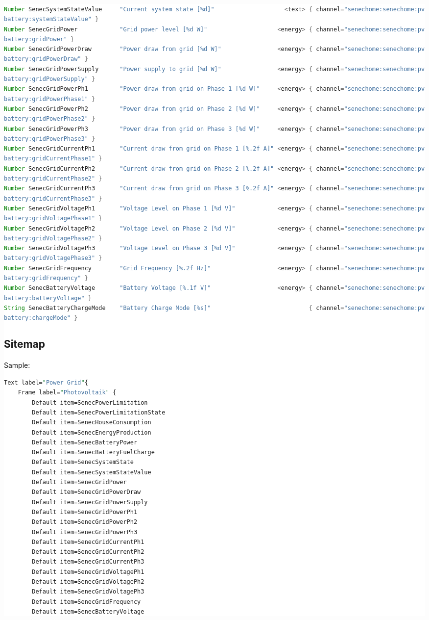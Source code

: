 ```java
Number SenecSystemStateValue     "Current system state [%d]"                    <text> { channel="senechome:senechome:pvbattery:systemStateValue" }
Number SenecGridPower            "Grid power level [%d W]"                    <energy> { channel="senechome:senechome:pvbattery:gridPower" }
Number SenecGridPowerDraw        "Power draw from grid [%d W]"                <energy> { channel="senechome:senechome:pvbattery:gridPowerDraw" }
Number SenecGridPowerSupply      "Power supply to grid [%d W]"                <energy> { channel="senechome:senechome:pvbattery:gridPowerSupply" }
Number SenecGridPowerPh1         "Power draw from grid on Phase 1 [%d W]"     <energy> { channel="senechome:senechome:pvbattery:gridPowerPhase1" }
Number SenecGridPowerPh2         "Power draw from grid on Phase 2 [%d W]"     <energy> { channel="senechome:senechome:pvbattery:gridPowerPhase2" }
Number SenecGridPowerPh3         "Power draw from grid on Phase 3 [%d W]"     <energy> { channel="senechome:senechome:pvbattery:gridPowerPhase3" }
Number SenecGridCurrentPh1       "Current draw from grid on Phase 1 [%.2f A]" <energy> { channel="senechome:senechome:pvbattery:gridCurrentPhase1" }
Number SenecGridCurrentPh2       "Current draw from grid on Phase 2 [%.2f A]" <energy> { channel="senechome:senechome:pvbattery:gridCurrentPhase2" }
Number SenecGridCurrentPh3       "Current draw from grid on Phase 3 [%.2f A]" <energy> { channel="senechome:senechome:pvbattery:gridCurrentPhase3" }
Number SenecGridVoltagePh1       "Voltage Level on Phase 1 [%d V]"            <energy> { channel="senechome:senechome:pvbattery:gridVoltagePhase1" }
Number SenecGridVoltagePh2       "Voltage Level on Phase 2 [%d V]"            <energy> { channel="senechome:senechome:pvbattery:gridVoltagePhase2" }
Number SenecGridVoltagePh3       "Voltage Level on Phase 3 [%d V]"            <energy> { channel="senechome:senechome:pvbattery:gridVoltagePhase3" }
Number SenecGridFrequency        "Grid Frequency [%.2f Hz]"                   <energy> { channel="senechome:senechome:pvbattery:gridFrequency" }
Number SenecBatteryVoltage       "Battery Voltage [%.1f V]"                   <energy> { channel="senechome:senechome:pvbattery:batteryVoltage" }
String SenecBatteryChargeMode    "Battery Charge Mode [%s]"                            { channel="senechome:senechome:pvbattery:chargeMode" }
```

## Sitemap

Sample:

```perl
Text label="Power Grid"{
    Frame label="Photovoltaik" {
        Default item=SenecPowerLimitation
        Default item=SenecPowerLimitationState
        Default item=SenecHouseConsumption
        Default item=SenecEnergyProduction
        Default item=SenecBatteryPower
        Default item=SenecBatteryFuelCharge
        Default item=SenecSystemState
        Default item=SenecSystemStateValue
        Default item=SenecGridPower
        Default item=SenecGridPowerDraw
        Default item=SenecGridPowerSupply
        Default item=SenecGridPowerPh1
        Default item=SenecGridPowerPh2
        Default item=SenecGridPowerPh3
        Default item=SenecGridCurrentPh1
        Default item=SenecGridCurrentPh2
        Default item=SenecGridCurrentPh3
        Default item=SenecGridVoltagePh1
        Default item=SenecGridVoltagePh2
        Default item=SenecGridVoltagePh3
        Default item=SenecGridFrequency
        Default item=SenecBatteryVoltage
```